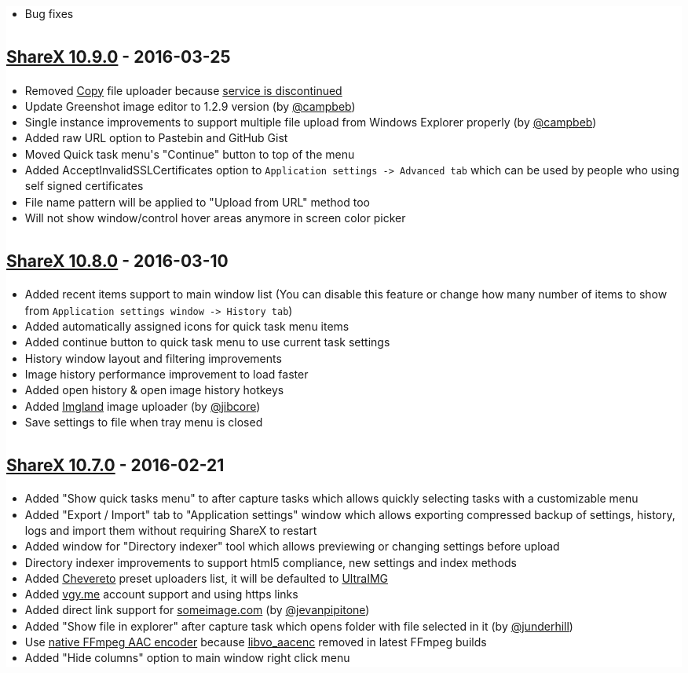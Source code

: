 * Bug fixes

## [ShareX 10.9.0](https://github.com/ShareX/ShareX/releases/tag/v10.9.0) - 2016-03-25

* Removed [Copy](http://copy.com) file uploader because [service is discontinued](https://blog.barracuda.com/2016/02/01/message-from-gm-of-storage/)
* Update Greenshot image editor to 1.2.9 version (by [@campbeb](https://github.com/campbeb))
* Single instance improvements to support multiple file upload from Windows Explorer properly (by [@campbeb](https://github.com/campbeb))
* Added raw URL option to Pastebin and GitHub Gist
* Moved Quick task menu's "Continue" button to top of the menu
* Added AcceptInvalidSSLCertificates option to `Application settings -> Advanced tab` which can be used by people who using self signed certificates
* File name pattern will be applied to "Upload from URL" method too
* Will not show window/control hover areas anymore in screen color picker

## [ShareX 10.8.0](https://github.com/ShareX/ShareX/releases/tag/v10.8.0) - 2016-03-10

* Added recent items support to main window list (You can disable this feature or change how many number of items to show from `Application settings window -> History tab`)
* Added automatically assigned icons for quick task menu items
* Added continue button to quick task menu to use current task settings
* History window layout and filtering improvements
* Image history performance improvement to load faster
* Added open history & open image history hotkeys
* Added [Imgland](http://imgland.net) image uploader (by [@jibcore](https://github.com/jibcore))
* Save settings to file when tray menu is closed

## [ShareX 10.7.0](https://github.com/ShareX/ShareX/releases/tag/v10.7.0) - 2016-02-21

* Added "Show quick tasks menu" to after capture tasks which allows quickly selecting tasks with a customizable menu
* Added "Export / Import" tab to "Application settings" window which allows exporting compressed backup of settings, history, logs and import them without requiring ShareX to restart
* Added window for "Directory indexer" tool which allows previewing or changing settings before upload
* Directory indexer improvements to support html5 compliance, new settings and index methods
* Added [Chevereto](https://chevereto.com) preset uploaders list, it will be defaulted to [UltraIMG](http://ultraimg.com)
* Added [vgy.me](https://vgy.me) account support and using https links
* Added direct link support for [someimage.com](https://someimage.com) (by [@jevanpipitone](https://github.com/jevanpipitone))
* Added "Show file in explorer" after capture task which opens folder with file selected in it (by [@junderhill](https://github.com/junderhill))
* Use [native FFmpeg AAC encoder](https://trac.ffmpeg.org/wiki/Encode/AAC#NativeFFmpegAACencoder) because [libvo_aacenc](https://trac.ffmpeg.org/wiki/Encode/AAC#libvo_aacenc) removed in latest FFmpeg builds
* Added "Hide columns" option to main window right click menu
